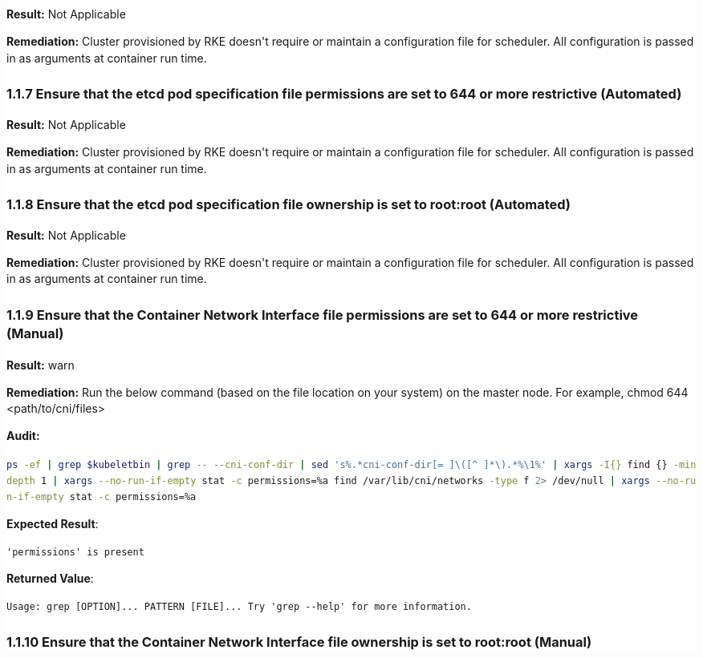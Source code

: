 
**Result:** Not Applicable

**Remediation:**
Cluster provisioned by RKE doesn't require or maintain a configuration file for scheduler.
All configuration is passed in as arguments at container run time.

### 1.1.7 Ensure that the etcd pod specification file permissions are set to 644 or more restrictive (Automated)


**Result:** Not Applicable

**Remediation:**
Cluster provisioned by RKE doesn't require or maintain a configuration file for scheduler.
All configuration is passed in as arguments at container run time.

### 1.1.8 Ensure that the etcd pod specification file ownership is set to root:root (Automated)


**Result:** Not Applicable

**Remediation:**
Cluster provisioned by RKE doesn't require or maintain a configuration file for scheduler.
All configuration is passed in as arguments at container run time.

### 1.1.9 Ensure that the Container Network Interface file permissions are set to 644 or more restrictive (Manual)


**Result:** warn

**Remediation:**
Run the below command (based on the file location on your system) on the master node.
For example,
chmod 644 <path/to/cni/files>

**Audit:**

```bash
ps -ef | grep $kubeletbin | grep -- --cni-conf-dir | sed 's%.*cni-conf-dir[= ]\([^ ]*\).*%\1%' | xargs -I{} find {} -mindepth 1 | xargs --no-run-if-empty stat -c permissions=%a find /var/lib/cni/networks -type f 2> /dev/null | xargs --no-run-if-empty stat -c permissions=%a
```

**Expected Result**:

```console
'permissions' is present
```

**Returned Value**:

```console
Usage: grep [OPTION]... PATTERN [FILE]... Try 'grep --help' for more information.
```

### 1.1.10 Ensure that the Container Network Interface file ownership is set to root:root (Manual)
